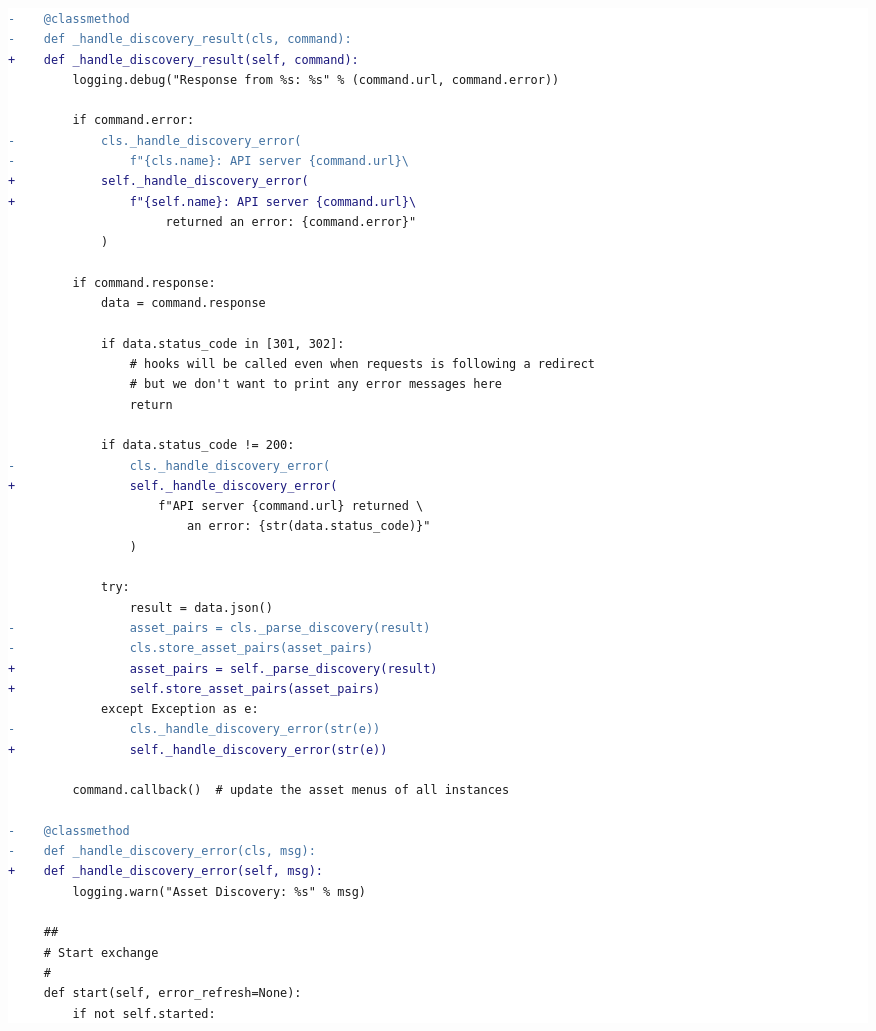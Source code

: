 ```diff
-    @classmethod
-    def _handle_discovery_result(cls, command):
+    def _handle_discovery_result(self, command):
         logging.debug("Response from %s: %s" % (command.url, command.error))
 
         if command.error:
-            cls._handle_discovery_error(
-                f"{cls.name}: API server {command.url}\
+            self._handle_discovery_error(
+                f"{self.name}: API server {command.url}\
                      returned an error: {command.error}"
             )
 
         if command.response:
             data = command.response
 
             if data.status_code in [301, 302]:
                 # hooks will be called even when requests is following a redirect
                 # but we don't want to print any error messages here
                 return
 
             if data.status_code != 200:
-                cls._handle_discovery_error(
+                self._handle_discovery_error(
                     f"API server {command.url} returned \
                         an error: {str(data.status_code)}"
                 )
 
             try:
                 result = data.json()
-                asset_pairs = cls._parse_discovery(result)
-                cls.store_asset_pairs(asset_pairs)
+                asset_pairs = self._parse_discovery(result)
+                self.store_asset_pairs(asset_pairs)
             except Exception as e:
-                cls._handle_discovery_error(str(e))
+                self._handle_discovery_error(str(e))
 
         command.callback()  # update the asset menus of all instances
 
-    @classmethod
-    def _handle_discovery_error(cls, msg):
+    def _handle_discovery_error(self, msg):
         logging.warn("Asset Discovery: %s" % msg)
 
     ##
     # Start exchange
     #
     def start(self, error_refresh=None):
         if not self.started:
```
